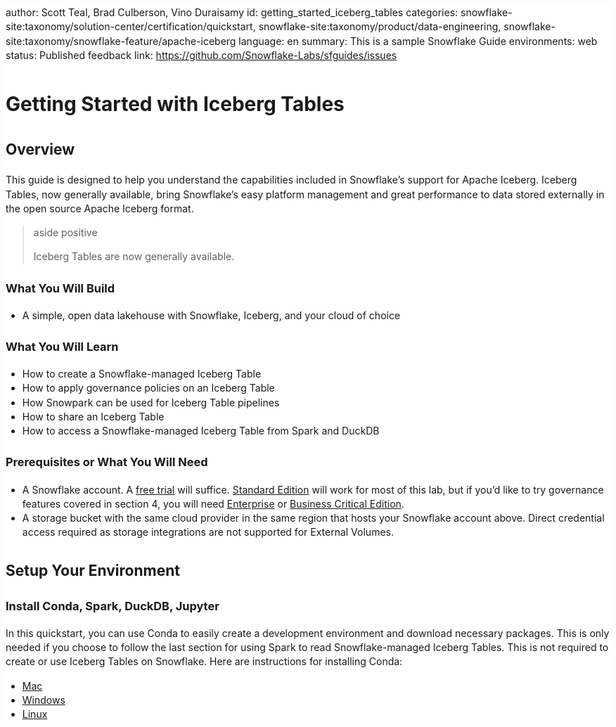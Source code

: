 author: Scott Teal, Brad Culberson, Vino Duraisamy
id: getting_started_iceberg_tables
categories: snowflake-site:taxonomy/solution-center/certification/quickstart, snowflake-site:taxonomy/product/data-engineering, snowflake-site:taxonomy/snowflake-feature/apache-iceberg
language: en
summary: This is a sample Snowflake Guide
environments: web
status: Published 
feedback link: https://github.com/Snowflake-Labs/sfguides/issues

# Getting Started with Iceberg Tables

## Overview 

This guide is designed to help you understand the capabilities included in Snowflake’s support for Apache Iceberg. Iceberg Tables, now generally available, bring Snowflake’s easy platform management and great performance to data stored externally in the open source Apache Iceberg format.

> aside positive
> 
>  Iceberg Tables are now generally available.

### What You Will Build 
- A simple, open data lakehouse with Snowflake, Iceberg, and your cloud of choice

### What You Will Learn 
- How to create a Snowflake-managed Iceberg Table
- How to apply governance policies on an Iceberg Table
- How Snowpark can be used for Iceberg Table pipelines
- How to share an Iceberg Table
- How to access a Snowflake-managed Iceberg Table from Spark and DuckDB

### Prerequisites or What You Will Need 
- A Snowflake account. A [free trial](https://signup.snowflake.com/?utm_cta=quickstarts_) will suffice. [Standard Edition](https://docs.snowflake.com/en/user-guide/intro-editions#standard-edition) will work for most of this lab, but if you’d like to try governance features covered in section 4, you will need [Enterprise](https://docs.snowflake.com/en/user-guide/intro-editions#enterprise-edition) or [Business Critical Edition](https://docs.snowflake.com/en/user-guide/intro-editions#business-critical-edition).
- A storage bucket with the same cloud provider in the same region that hosts your Snowflake account above. Direct credential access required as storage integrations are not supported for External Volumes.


## Setup Your Environment

### Install Conda, Spark, DuckDB, Jupyter

In this quickstart, you can use Conda to easily create a development environment and download necessary packages. This is only needed if you choose to follow the last section for using Spark to read Snowflake-managed Iceberg Tables. This is not required to create or use Iceberg Tables on Snowflake. Here are instructions for installing Conda:
- [Mac](https://docs.conda.io/projects/conda/en/latest/user-guide/install/macos.html)
- [Windows](https://docs.conda.io/projects/conda/en/stable/user-guide/install/linux.html)
- [Linux](https://docs.conda.io/projects/conda/en/stable/user-guide/install/linux.html)
